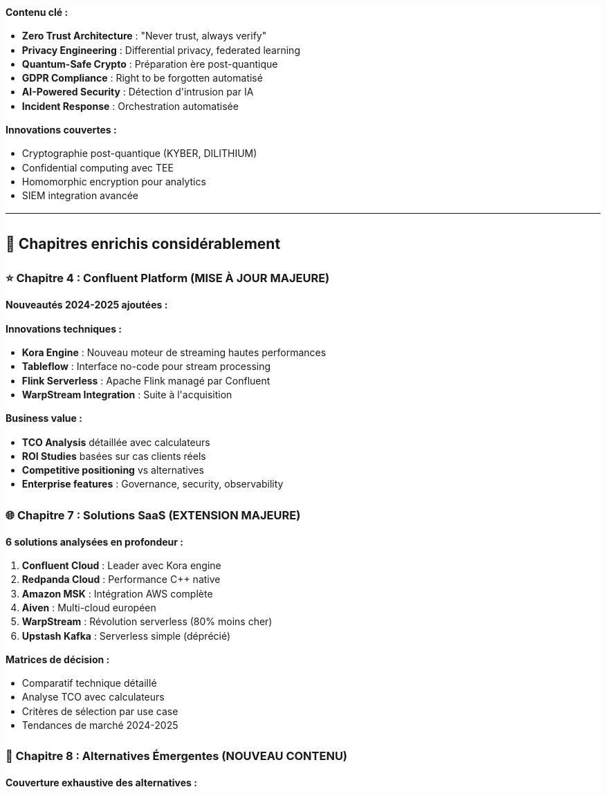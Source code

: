 **Contenu clé :**
- **Zero Trust Architecture** : "Never trust, always verify"
- **Privacy Engineering** : Differential privacy, federated learning
- **Quantum-Safe Crypto** : Préparation ère post-quantique
- **GDPR Compliance** : Right to be forgotten automatisé
- **AI-Powered Security** : Détection d'intrusion par IA
- **Incident Response** : Orchestration automatisée

**Innovations couvertes :**
- Cryptographie post-quantique (KYBER, DILITHIUM)
- Confidential computing avec TEE
- Homomorphic encryption pour analytics
- SIEM integration avancée

---

## 🔄 Chapitres enrichis considérablement

### ⭐ Chapitre 4 : Confluent Platform (MISE À JOUR MAJEURE)
**Nouveautés 2024-2025 ajoutées :**

**Innovations techniques :**
- **Kora Engine** : Nouveau moteur de streaming hautes performances
- **Tableflow** : Interface no-code pour stream processing
- **Flink Serverless** : Apache Flink managé par Confluent
- **WarpStream Integration** : Suite à l'acquisition

**Business value :**
- **TCO Analysis** détaillée avec calculateurs
- **ROI Studies** basées sur cas clients réels
- **Competitive positioning** vs alternatives
- **Enterprise features** : Governance, security, observability

### 🌐 Chapitre 7 : Solutions SaaS (EXTENSION MAJEURE)
**6 solutions analysées en profondeur :**

1. **Confluent Cloud** : Leader avec Kora engine
2. **Redpanda Cloud** : Performance C++ native
3. **Amazon MSK** : Intégration AWS complète
4. **Aiven** : Multi-cloud européen
5. **WarpStream** : Révolution serverless (80% moins cher)
6. **Upstash Kafka** : Serverless simple (déprécié)

**Matrices de décision :**
- Comparatif technique détaillé
- Analyse TCO avec calculateurs
- Critères de sélection par use case
- Tendances de marché 2024-2025

### 🚀 Chapitre 8 : Alternatives Émergentes (NOUVEAU CONTENU)
**Couverture exhaustive des alternatives :**
